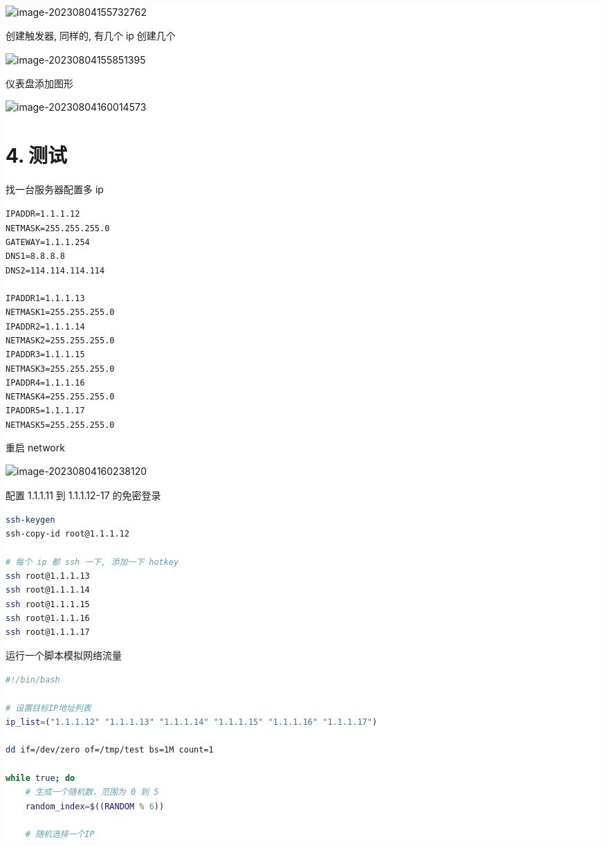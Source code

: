 ![image-20230804155732762](https://image.lvbibir.cn/blog/image-20230804155732762.png)

创建触发器, 同样的, 有几个 ip 创建几个

![image-20230804155851395](https://image.lvbibir.cn/blog/image-20230804155851395.png)

仪表盘添加图形

![image-20230804160014573](https://image.lvbibir.cn/blog/image-20230804160014573.png)

# 4. 测试

找一台服务器配置多 ip

```normal
IPADDR=1.1.1.12
NETMASK=255.255.255.0
GATEWAY=1.1.1.254
DNS1=8.8.8.8
DNS2=114.114.114.114

IPADDR1=1.1.1.13
NETMASK1=255.255.255.0
IPADDR2=1.1.1.14
NETMASK2=255.255.255.0
IPADDR3=1.1.1.15
NETMASK3=255.255.255.0
IPADDR4=1.1.1.16
NETMASK4=255.255.255.0
IPADDR5=1.1.1.17
NETMASK5=255.255.255.0
```

重启 network

![image-20230804160238120](https://image.lvbibir.cn/blog/image-20230804160238120.png)

配置 1.1.1.11 到 1.1.1.12-17 的免密登录

```bash
ssh-keygen
ssh-copy-id root@1.1.1.12

# 每个 ip 都 ssh 一下, 添加一下 hotkey
ssh root@1.1.1.13
ssh root@1.1.1.14
ssh root@1.1.1.15
ssh root@1.1.1.16
ssh root@1.1.1.17
```

运行一个脚本模拟网络流量

```bash
#!/bin/bash

# 设置目标IP地址列表
ip_list=("1.1.1.12" "1.1.1.13" "1.1.1.14" "1.1.1.15" "1.1.1.16" "1.1.1.17")

dd if=/dev/zero of=/tmp/test bs=1M count=1

while true; do
    # 生成一个随机数，范围为 0 到 5
    random_index=$((RANDOM % 6))
    
    # 随机选择一个IP
```